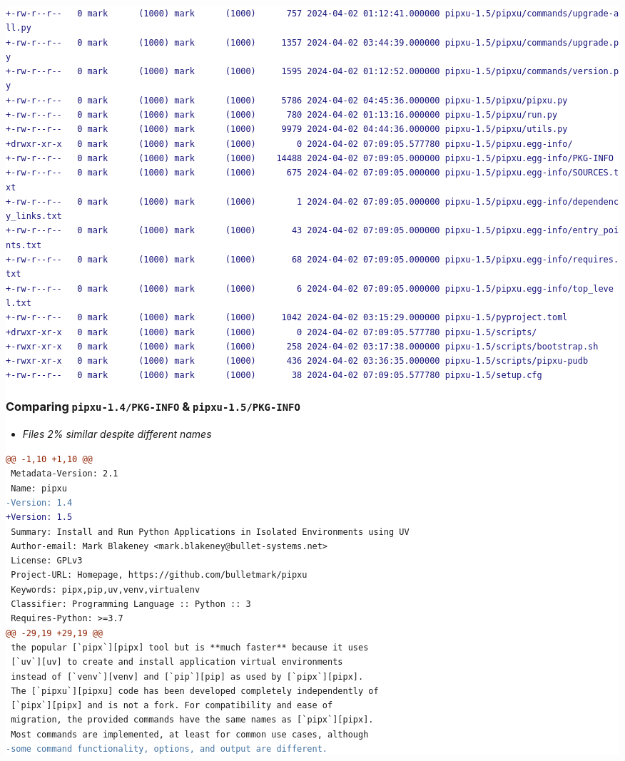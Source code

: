 ```diff
+-rw-r--r--   0 mark      (1000) mark      (1000)      757 2024-04-02 01:12:41.000000 pipxu-1.5/pipxu/commands/upgrade-all.py
+-rw-r--r--   0 mark      (1000) mark      (1000)     1357 2024-04-02 03:44:39.000000 pipxu-1.5/pipxu/commands/upgrade.py
+-rw-r--r--   0 mark      (1000) mark      (1000)     1595 2024-04-02 01:12:52.000000 pipxu-1.5/pipxu/commands/version.py
+-rw-r--r--   0 mark      (1000) mark      (1000)     5786 2024-04-02 04:45:36.000000 pipxu-1.5/pipxu/pipxu.py
+-rw-r--r--   0 mark      (1000) mark      (1000)      780 2024-04-02 01:13:16.000000 pipxu-1.5/pipxu/run.py
+-rw-r--r--   0 mark      (1000) mark      (1000)     9979 2024-04-02 04:44:36.000000 pipxu-1.5/pipxu/utils.py
+drwxr-xr-x   0 mark      (1000) mark      (1000)        0 2024-04-02 07:09:05.577780 pipxu-1.5/pipxu.egg-info/
+-rw-r--r--   0 mark      (1000) mark      (1000)    14488 2024-04-02 07:09:05.000000 pipxu-1.5/pipxu.egg-info/PKG-INFO
+-rw-r--r--   0 mark      (1000) mark      (1000)      675 2024-04-02 07:09:05.000000 pipxu-1.5/pipxu.egg-info/SOURCES.txt
+-rw-r--r--   0 mark      (1000) mark      (1000)        1 2024-04-02 07:09:05.000000 pipxu-1.5/pipxu.egg-info/dependency_links.txt
+-rw-r--r--   0 mark      (1000) mark      (1000)       43 2024-04-02 07:09:05.000000 pipxu-1.5/pipxu.egg-info/entry_points.txt
+-rw-r--r--   0 mark      (1000) mark      (1000)       68 2024-04-02 07:09:05.000000 pipxu-1.5/pipxu.egg-info/requires.txt
+-rw-r--r--   0 mark      (1000) mark      (1000)        6 2024-04-02 07:09:05.000000 pipxu-1.5/pipxu.egg-info/top_level.txt
+-rw-r--r--   0 mark      (1000) mark      (1000)     1042 2024-04-02 03:15:29.000000 pipxu-1.5/pyproject.toml
+drwxr-xr-x   0 mark      (1000) mark      (1000)        0 2024-04-02 07:09:05.577780 pipxu-1.5/scripts/
+-rwxr-xr-x   0 mark      (1000) mark      (1000)      258 2024-04-02 03:17:38.000000 pipxu-1.5/scripts/bootstrap.sh
+-rwxr-xr-x   0 mark      (1000) mark      (1000)      436 2024-04-02 03:36:35.000000 pipxu-1.5/scripts/pipxu-pudb
+-rw-r--r--   0 mark      (1000) mark      (1000)       38 2024-04-02 07:09:05.577780 pipxu-1.5/setup.cfg
```

### Comparing `pipxu-1.4/PKG-INFO` & `pipxu-1.5/PKG-INFO`

 * *Files 2% similar despite different names*

```diff
@@ -1,10 +1,10 @@
 Metadata-Version: 2.1
 Name: pipxu
-Version: 1.4
+Version: 1.5
 Summary: Install and Run Python Applications in Isolated Environments using UV
 Author-email: Mark Blakeney <mark.blakeney@bullet-systems.net>
 License: GPLv3
 Project-URL: Homepage, https://github.com/bulletmark/pipxu
 Keywords: pipx,pip,uv,venv,virtualenv
 Classifier: Programming Language :: Python :: 3
 Requires-Python: >=3.7
@@ -29,19 +29,19 @@
 the popular [`pipx`][pipx] tool but is **much faster** because it uses
 [`uv`][uv] to create and install application virtual environments
 instead of [`venv`][venv] and [`pip`][pip] as used by [`pipx`][pipx].
 The [`pipxu`][pipxu] code has been developed completely independently of
 [`pipx`][pipx] and is not a fork. For compatibility and ease of
 migration, the provided commands have the same names as [`pipx`][pipx].
 Most commands are implemented, at least for common use cases, although
-some command functionality, options, and output are different.
```